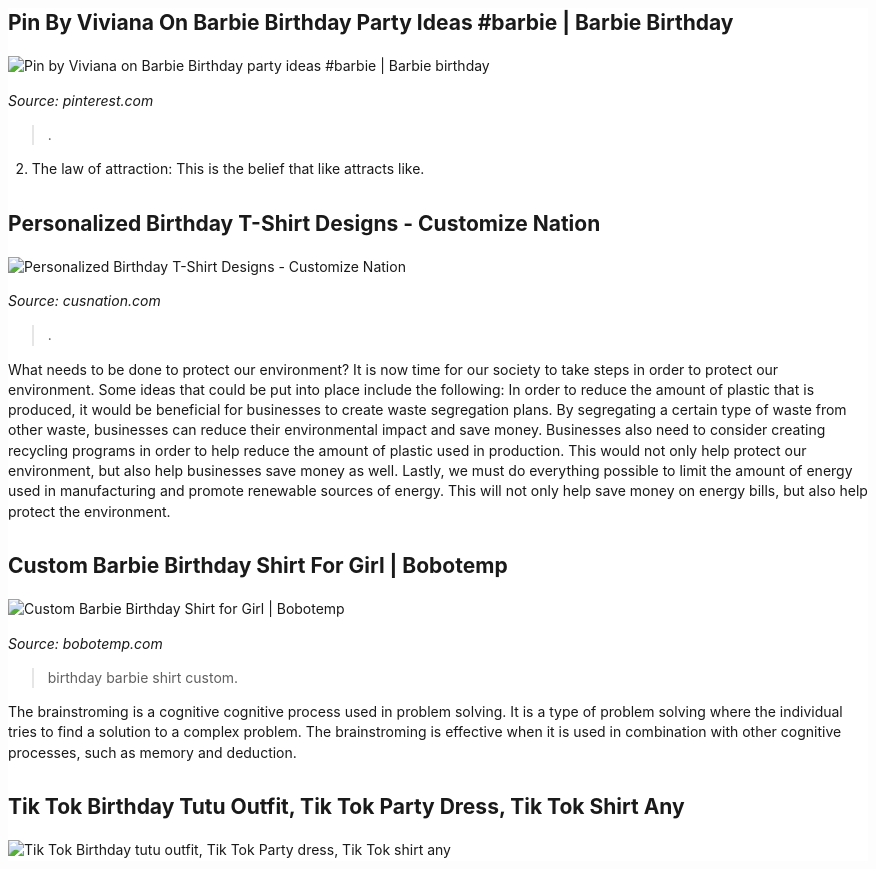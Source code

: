 ## Pin By Viviana On Barbie Birthday Party Ideas #barbie | Barbie Birthday

<img loading=lazy src="https://i.pinimg.com/originals/d5/c9/a6/d5c9a663e438e83c505cc0d8ef53ab23.jpg" onerror="this.onerror=null;this.src='https://tse1.mm.bing.net/th?id=OIP.hCe3TmsZwXuaoyNVFYxq-gHaJ4&amp;pid=15.1';" alt="Pin by Viviana on Barbie Birthday party ideas #barbie | Barbie birthday">

_Source: pinterest.com_

>. 

	

2. The law of attraction: This is the belief that like attracts like.

    
## Personalized Birthday T-Shirt Designs - Customize Nation

<img loading=lazy src="https://ik.imagekit.io/rjaktrg7x/cusnation/wp-content/uploads/2016/09/Design-17.jpg" onerror="this.onerror=null;this.src='https://tse2.mm.bing.net/th?id=OIP.2z4nTSAe2u9ugWAMjsjGBAHaQ2&amp;pid=15.1';" alt="Personalized Birthday T-Shirt Designs - Customize Nation">

_Source: cusnation.com_

>. 

	

What needs to be done to protect our environment?
It is now time for our society to take steps in order to protect our environment. Some ideas that could be put into place include the following:
In order to reduce the amount of plastic that is produced, it would be beneficial for businesses to create waste segregation plans. By segregating a certain type of waste from other waste, businesses can reduce their environmental impact and save money. Businesses also need to consider creating recycling programs in order to help reduce the amount of plastic used in production. This would not only help protect our environment, but also help businesses save money as well. Lastly, we must do everything possible to limit the amount of energy used in manufacturing and promote renewable sources of energy. This will not only help save money on energy bills, but also help protect the environment.

    
## Custom Barbie Birthday Shirt For Girl | Bobotemp

<img loading=lazy src="https://cdn.tangledigitalprints.com/listings/thumb/5d4d6d3c38dd915a8b4e8145/5p6gVRulbh/WOwdDKXFXt___generate-thumb/xwp2V_v1_compressed.jpg" onerror="this.onerror=null;this.src='https://tse4.mm.bing.net/th?id=OIP.Wzju7VLW1uUPgkWk8_M3KwHaHa&amp;pid=15.1';" alt="Custom Barbie Birthday Shirt for Girl | Bobotemp">

_Source: bobotemp.com_

>birthday barbie shirt custom. 

	

The brainstroming is a cognitive cognitive process used in problem solving. It is a type of problem solving where the individual tries to find a solution to a complex problem. The brainstroming is effective when it is used in combination with other cognitive processes, such as memory and deduction.

    
## Tik Tok Birthday Tutu Outfit, Tik Tok Party Dress, Tik Tok Shirt Any

<img loading=lazy src="https://i.pinimg.com/736x/44/16/84/4416840f5de852e54dbb8866c6cdcc88.jpg" onerror="this.onerror=null;this.src='https://tse2.mm.bing.net/th?id=OIP.wlrcWFJ5vyovKduhWbTwJwHaJ4&amp;pid=15.1';" alt="Tik Tok Birthday tutu outfit, Tik Tok Party dress, Tik Tok shirt any">
